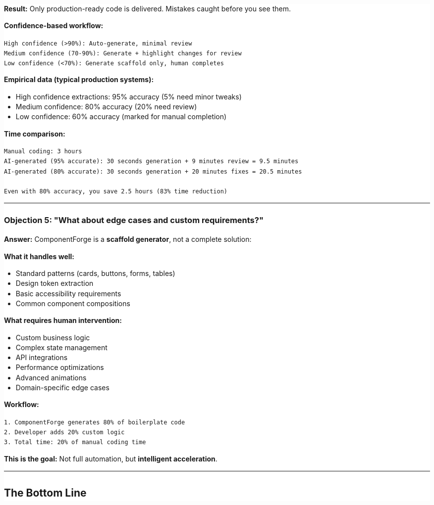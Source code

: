 **Result:** Only production-ready code is delivered. Mistakes caught before you see them.

**Confidence-based workflow:**
```
High confidence (>90%): Auto-generate, minimal review
Medium confidence (70-90%): Generate + highlight changes for review
Low confidence (<70%): Generate scaffold only, human completes
```

**Empirical data (typical production systems):**
- High confidence extractions: 95% accuracy (5% need minor tweaks)
- Medium confidence: 80% accuracy (20% need review)
- Low confidence: 60% accuracy (marked for manual completion)

**Time comparison:**
```
Manual coding: 3 hours
AI-generated (95% accurate): 30 seconds generation + 9 minutes review = 9.5 minutes
AI-generated (80% accurate): 30 seconds generation + 20 minutes fixes = 20.5 minutes

Even with 80% accuracy, you save 2.5 hours (83% time reduction)
```

---

### Objection 5: "What about edge cases and custom requirements?"

**Answer:** ComponentForge is a **scaffold generator**, not a complete solution:

**What it handles well:**
- Standard patterns (cards, buttons, forms, tables)
- Design token extraction
- Basic accessibility requirements
- Common component compositions

**What requires human intervention:**
- Custom business logic
- Complex state management
- API integrations
- Performance optimizations
- Advanced animations
- Domain-specific edge cases

**Workflow:**
```
1. ComponentForge generates 80% of boilerplate code
2. Developer adds 20% custom logic
3. Total time: 20% of manual coding time
```

**This is the goal:** Not full automation, but **intelligent acceleration**.

---

## The Bottom Line

